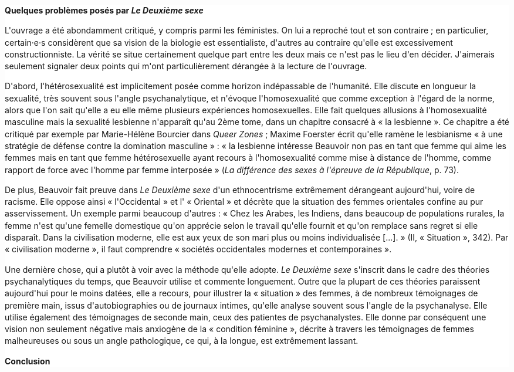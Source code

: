 **Quelques problèmes posés par *Le Deuxième sexe***

L'ouvrage a été abondamment critiqué, y compris parmi les féministes. On
lui a reproché tout et son contraire ; en particulier, certain·e·s
considèrent que sa vision de la biologie est essentialiste, d'autres au
contraire qu'elle est excessivement constructionniste. La vérité se
situe certainement quelque part entre les deux mais ce n'est pas le lieu
d'en décider. J'aimerais seulement signaler deux points qui m'ont
particulièrement dérangée à la lecture de l'ouvrage.

D'abord, l'hétérosexualité est implicitement posée comme horizon
indépassable de l'humanité. Elle discute en longueur la sexualité, très
souvent sous l'angle psychanalytique, et n'évoque l'homosexualité que
comme exception à l'égard de la norme, alors que l'on sait qu'elle a eu
elle même plusieurs expériences homosexuelles. Elle fait quelques
allusions à l'homosexualité masculine mais la sexualité lesbienne
n'apparaît qu'au 2ème tome, dans un chapitre consacré à « la
lesbienne ». Ce chapitre a été critiqué par exemple par Marie-Hélène
Bourcier dans *Queer Zones* ; Maxime Foerster écrit qu'elle ramène le
lesbianisme « à une stratégie de défense contre la domination
masculine » : « la lesbienne intéresse Beauvoir non pas en tant que
femme qui aime les femmes mais en tant que femme hétérosexuelle ayant
recours à l'homosexualité comme mise à distance de l'homme, comme
rapport de force avec l'homme par femme interposée » (*La différence des
sexes à l'épreuve de la République*, p. 73).

De plus, Beauvoir fait preuve dans *Le Deuxième sexe* d'un
ethnocentrisme extrêmement dérangeant aujourd'hui, voire de racisme.
Elle oppose ainsi « l'Occidental » et l' « Oriental » et décrète que la
situation des femmes orientales confine au pur asservissement. Un
exemple parmi beaucoup d'autres : « Chez les Arabes, les Indiens, dans
beaucoup de populations rurales, la femme n'est qu'une femelle
domestique qu'on apprécie selon le travail qu'elle fournit et qu'on
remplace sans regret si elle disparaît. Dans la civilisation moderne,
elle est aux yeux de son mari plus ou moins individualisée \[...\]. »
(II, « Situation », 342). Par « civilisation moderne », il faut
comprendre « sociétés occidentales modernes et contemporaines ».

Une dernière chose, qui a plutôt à voir avec la méthode qu'elle adopte.
*Le Deuxième sexe* s'inscrit dans le cadre des théories psychanalytiques
du temps, que Beauvoir utilise et commente longuement. Outre que la
plupart de ces théories paraissent aujourd'hui pour le moins datées,
elle a recours, pour illustrer la « situation » des femmes, à de
nombreux témoignages de première main, issus d'autobiographies ou de
journaux intimes, qu'elle analyse souvent sous l'angle de la
psychanalyse. Elle utilise également des témoignages de seconde main,
ceux des patientes de psychanalystes. Elle donne par conséquent une
vision non seulement négative mais anxiogène de la « condition
féminine », décrite à travers les témoignages de femmes malheureuses ou
sous un angle pathologique, ce qui, à la longue, est extrêmement
lassant.

**Conclusion**
